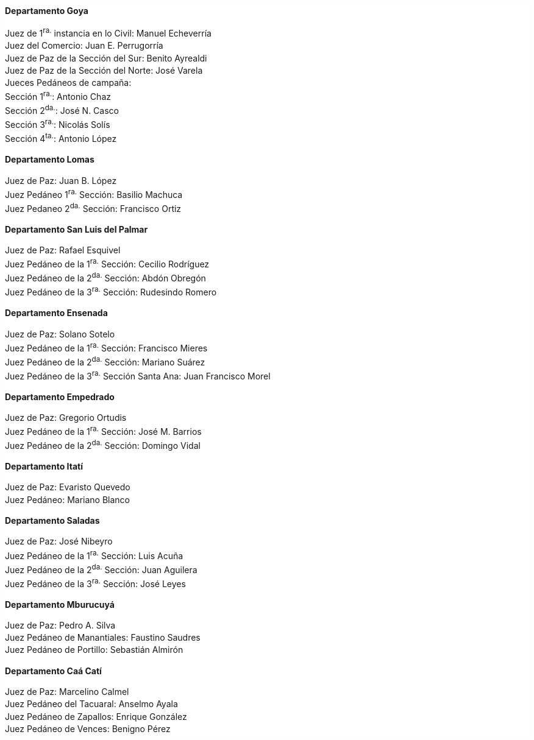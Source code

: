 **Departamento Goya**

Juez de 1<sup>ra.</sup> instancia en lo Civil: Manuel Echeverría  
Juez del Comercio: Juan E. Perrugorría  
Juez de Paz de la Sección del Sur: Benito Ayrealdi  
Juez de Paz de la Sección del Norte: José Varela  
Jueces Pedáneos de campaña:  
Sección 1<sup>ra.</sup>: Antonio Chaz  
Sección 2<sup>da.</sup>: José N. Casco  
Sección 3<sup>ra.</sup>: Nicolás Solís  
Sección 4<sup>ta.</sup>: Antonio López

**Departamento Lomas**

Juez de Paz: Juan B. López  
Juez Pedáneo 1<sup>ra.</sup> Sección: Basilio Machuca  
Juez Pedaneo 2<sup>da.</sup> Sección: Francisco Ortiz

**Departamento San Luis del Palmar**

Juez de Paz: Rafael Esquivel  
Juez Pedáneo de la 1<sup>ra.</sup> Sección: Cecilio Rodríguez  
Juez Pedáneo de la 2<sup>da.</sup> Sección: Abdón Obregón  
Juez Pedáneo de la 3<sup>ra.</sup> Sección: Rudesindo Romero

**Departamento Ensenada**

Juez de Paz: Solano Sotelo  
Juez Pedáneo de la 1<sup>ra.</sup> Sección: Francisco Mieres  
Juez Pedáneo de la 2<sup>da.</sup> Sección: Mariano Suárez  
Juez Pedáneo de la 3<sup>ra.</sup> Sección Santa Ana: Juan Francisco Morel

**Departamento Empedrado**

Juez de Paz: Gregorio Ortudis  
Juez Pedáneo de la 1<sup>ra.</sup> Sección: José M. Barrios  
Juez Pedáneo de la 2<sup>da.</sup> Sección: Domingo Vidal

**Departamento Itatí**

Juez de Paz: Evaristo Quevedo  
Juez Pedáneo: Mariano Blanco

**Departamento Saladas**

Juez de Paz: José Nibeyro  
Juez Pedáneo de la 1<sup>ra.</sup> Sección: Luis Acuña  
Juez Pedáneo de la 2<sup>da.</sup> Sección: Juan Aguilera  
Juez Pedáneo de la 3<sup>ra.</sup> Sección: José Leyes

**Departamento Mburucuyá**

Juez de Paz: Pedro A. Silva  
Juez Pedáneo de Manantiales: Faustino Saudres  
Juez Pedáneo de Portillo: Sebastián Almirón

**Departamento Caá Catí**

Juez de Paz: Marcelino Calmel  
Juez Pedáneo del Tacuaral: Anselmo Ayala  
Juez Pedáneo de Zapallos: Enrique González  
Juez Pedáneo de Vences: Benigno Pérez
